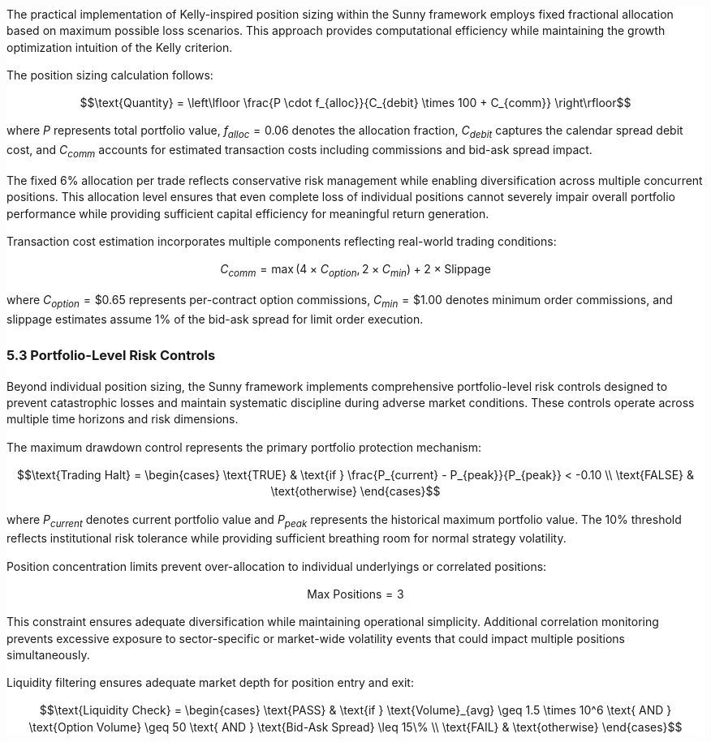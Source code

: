 The practical implementation of Kelly-inspired position sizing within the Sunny framework employs fixed fractional allocation based on maximum possible loss scenarios. This approach provides computational efficiency while maintaining the growth optimization intuition of the Kelly criterion.

The position sizing calculation follows:

$$\text{Quantity} = \left\lfloor \frac{P \cdot f_{alloc}}{C_{debit} \times 100 + C_{comm}} \right\rfloor$$

where $P$ represents total portfolio value, $f_{alloc} = 0.06$ denotes the allocation fraction, $C_{debit}$ captures the calendar spread debit cost, and $C_{comm}$ accounts for estimated transaction costs including commissions and bid-ask spread impact.

The fixed 6% allocation per trade reflects conservative risk management while enabling diversification across multiple concurrent positions. This allocation level ensures that even complete loss of individual positions cannot severely impair overall portfolio performance while providing sufficient capital efficiency for meaningful return generation.

Transaction cost estimation incorporates multiple components reflecting real-world trading conditions:

$$C_{comm} = \max(4 \times C_{option}, 2 \times C_{min}) + 2 \times \text{Slippage}$$

where $C_{option} = \$0.65$ represents per-contract option commissions, $C_{min} = \$1.00$ denotes minimum order commissions, and slippage estimates assume 1% of the bid-ask spread for limit order execution.

### 5.3 Portfolio-Level Risk Controls

Beyond individual position sizing, the Sunny framework implements comprehensive portfolio-level risk controls designed to prevent catastrophic losses and maintain systematic discipline during adverse market conditions. These controls operate across multiple time horizons and risk dimensions.

The maximum drawdown control represents the primary portfolio protection mechanism:

$$\text{Trading Halt} = \begin{cases}
\text{TRUE} & \text{if } \frac{P_{current} - P_{peak}}{P_{peak}} < -0.10 \\
\text{FALSE} & \text{otherwise}
\end{cases}$$

where $P_{current}$ denotes current portfolio value and $P_{peak}$ represents the historical maximum portfolio value. The 10% threshold reflects institutional risk tolerance while providing sufficient breathing room for normal strategy volatility.

Position concentration limits prevent over-allocation to individual underlyings or correlated positions:

$$\text{Max Positions} = 3$$

This constraint ensures adequate diversification while maintaining operational simplicity. Additional correlation monitoring prevents excessive exposure to sector-specific or market-wide volatility events that could impact multiple positions simultaneously.

Liquidity filtering ensures adequate market depth for position entry and exit:

$$\text{Liquidity Check} = \begin{cases}
\text{PASS} & \text{if } \text{Volume}_{avg} \geq 1.5 \times 10^6 \text{ AND } \text{Option Volume} \geq 50 \text{ AND } \text{Bid-Ask Spread} \leq 15\% \\
\text{FAIL} & \text{otherwise}
\end{cases}$$
